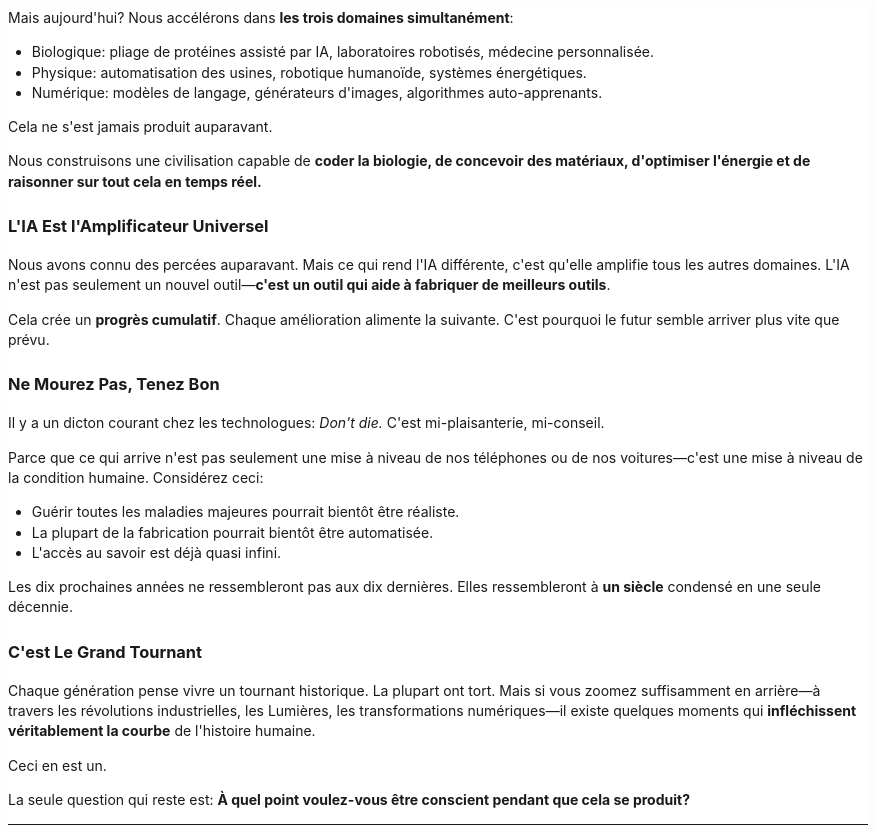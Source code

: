 Mais aujourd'hui? Nous accélérons dans **les trois domaines simultanément**:

- Biologique: pliage de protéines assisté par IA, laboratoires robotisés, médecine personnalisée.
- Physique: automatisation des usines, robotique humanoïde, systèmes énergétiques.
- Numérique: modèles de langage, générateurs d'images, algorithmes auto-apprenants.

Cela ne s'est jamais produit auparavant.

Nous construisons une civilisation capable de **coder la biologie, de concevoir des matériaux, d'optimiser l'énergie et de raisonner sur tout cela en temps réel.**

### L'IA Est l'Amplificateur Universel

Nous avons connu des percées auparavant. Mais ce qui rend l'IA différente, c'est qu'elle amplifie tous les autres domaines. L'IA n'est pas seulement un nouvel outil—**c'est un outil qui aide à fabriquer de meilleurs outils**.

Cela crée un **progrès cumulatif**. Chaque amélioration alimente la suivante. C'est pourquoi le futur semble arriver plus vite que prévu.

### Ne Mourez Pas, Tenez Bon

Il y a un dicton courant chez les technologues: _Don't die._ C'est mi-plaisanterie, mi-conseil.

Parce que ce qui arrive n'est pas seulement une mise à niveau de nos téléphones ou de nos voitures—c'est une mise à niveau de la condition humaine. Considérez ceci:

- Guérir toutes les maladies majeures pourrait bientôt être réaliste.
- La plupart de la fabrication pourrait bientôt être automatisée.
- L'accès au savoir est déjà quasi infini.

Les dix prochaines années ne ressembleront pas aux dix dernières. Elles ressembleront à **un siècle** condensé en une seule décennie.

### C'est Le Grand Tournant

Chaque génération pense vivre un tournant historique. La plupart ont tort. Mais si vous zoomez suffisamment en arrière—à travers les révolutions industrielles, les Lumières, les transformations numériques—il existe quelques moments qui **infléchissent véritablement la courbe** de l'histoire humaine.

Ceci en est un.

La seule question qui reste est: **À quel point voulez-vous être conscient pendant que cela se produit?**

---
